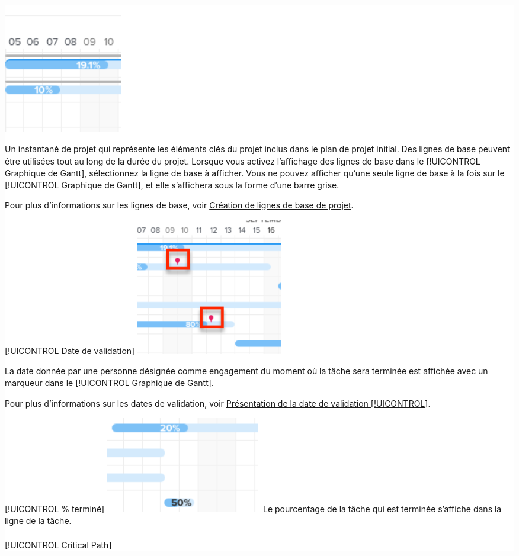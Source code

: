    <td> <img src="assets/baselines-sandbox-gantt.png" alt="baselines_sandbox_gantt.png"> </td> 
   <td> <p>Un instantané de projet qui représente les éléments clés du projet inclus dans le plan de projet initial. Des lignes de base peuvent être utilisées tout au long de la durée du projet. Lorsque vous activez l’affichage des lignes de base dans le [!UICONTROL Graphique de Gantt], sélectionnez la ligne de base à afficher. Vous ne pouvez afficher qu’une seule ligne de base à la fois sur le [!UICONTROL Graphique de Gantt], et elle s’affichera sous la forme d’une barre grise.</p> <p>Pour plus d’informations sur les lignes de base, voir <a href="../../../manage-work/projects/create-projects/create-baselines.md" class="MCXref xref">Création de lignes de base de projet</a>.</p> </td> 
  </tr> 
  <tr> 
   <td role="rowheader">[!UICONTROL Date de validation]</td> 
   <td> <img src="assets/commit-dates-sandbox-243x226.png" alt="commit_dates_sandbox.png" style="width: 243;height: 226;"> </td> 
   <td> <p>La date donnée par une personne désignée comme engagement du moment où la tâche sera terminée est affichée avec un marqueur dans le [!UICONTROL Graphique de Gantt]. </p> <p>Pour plus d’informations sur les dates de validation, voir <a href="../../../manage-work/projects/updating-work-in-a-project/overview-of-commit-dates.md" class="MCXref xref">Présentation de la date de validation [!UICONTROL]</a>.</p> </td> 
  </tr> 
  <tr> 
   <td role="rowheader">[!UICONTROL % terminé]</td> 
   <td> <img src="assets/percent-complete-gantt.png" alt="percent_complete_gantt.png"> </td> 
   <td>  Le pourcentage de la tâche qui est terminée s’affiche dans la ligne de la tâche.<br><br></td> 
  </tr> 
  <tr> 
   <td role="rowheader">[!UICONTROL Critical Path]</td> 